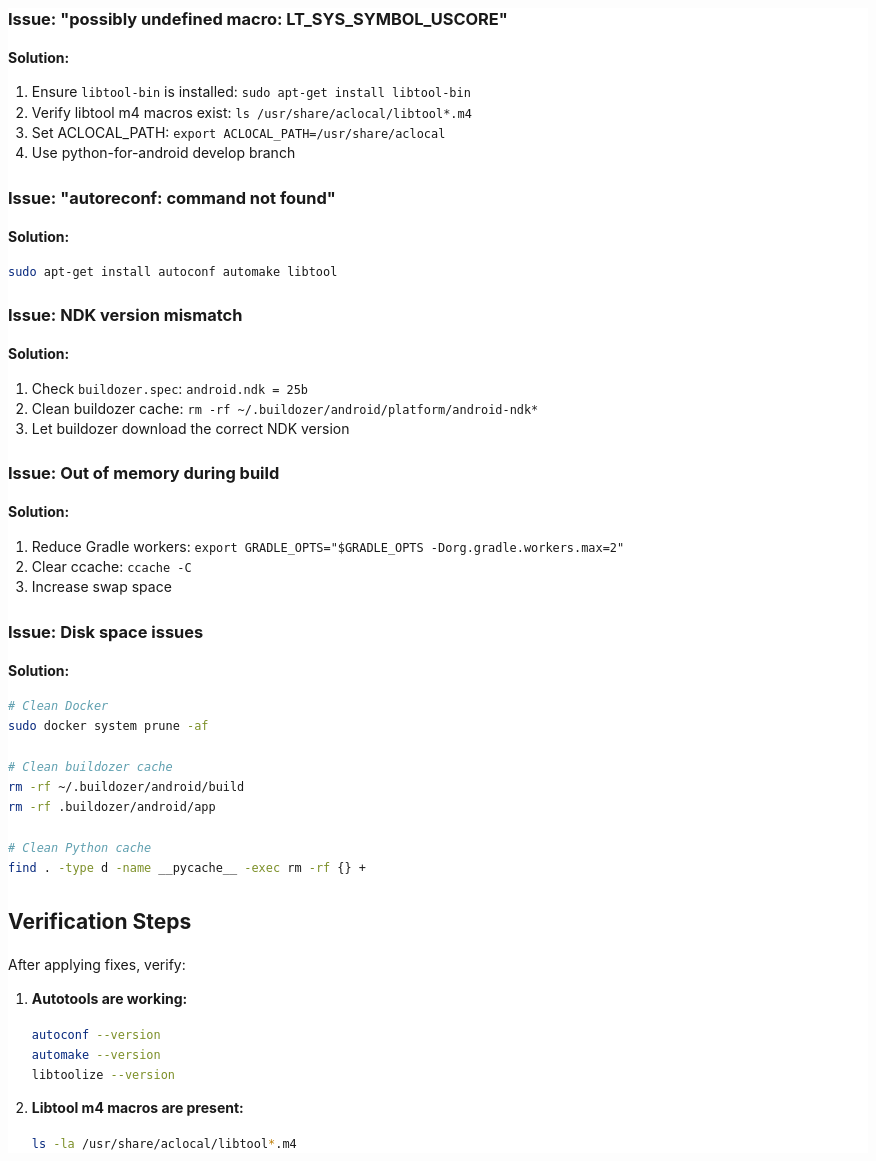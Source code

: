 ### Issue: "possibly undefined macro: LT_SYS_SYMBOL_USCORE"
**Solution:**
1. Ensure `libtool-bin` is installed: `sudo apt-get install libtool-bin`
2. Verify libtool m4 macros exist: `ls /usr/share/aclocal/libtool*.m4`
3. Set ACLOCAL_PATH: `export ACLOCAL_PATH=/usr/share/aclocal`
4. Use python-for-android develop branch

### Issue: "autoreconf: command not found"
**Solution:**
```bash
sudo apt-get install autoconf automake libtool
```

### Issue: NDK version mismatch
**Solution:**
1. Check `buildozer.spec`: `android.ndk = 25b`
2. Clean buildozer cache: `rm -rf ~/.buildozer/android/platform/android-ndk*`
3. Let buildozer download the correct NDK version

### Issue: Out of memory during build
**Solution:**
1. Reduce Gradle workers: `export GRADLE_OPTS="$GRADLE_OPTS -Dorg.gradle.workers.max=2"`
2. Clear ccache: `ccache -C`
3. Increase swap space

### Issue: Disk space issues
**Solution:**
```bash
# Clean Docker
sudo docker system prune -af

# Clean buildozer cache
rm -rf ~/.buildozer/android/build
rm -rf .buildozer/android/app

# Clean Python cache
find . -type d -name __pycache__ -exec rm -rf {} +
```

## Verification Steps

After applying fixes, verify:

1. **Autotools are working:**
   ```bash
   autoconf --version
   automake --version
   libtoolize --version
   ```

2. **Libtool m4 macros are present:**
   ```bash
   ls -la /usr/share/aclocal/libtool*.m4
   ```
